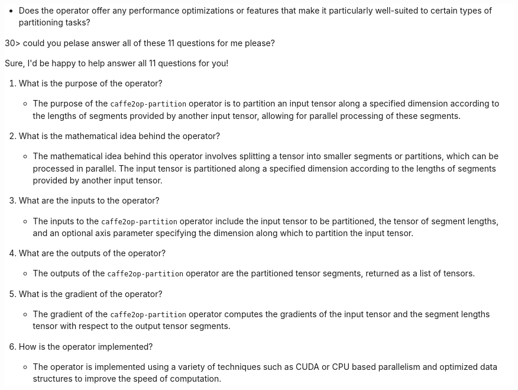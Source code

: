 - Does the operator offer any performance
  optimizations or features that make it
  particularly well-suited to certain types of
  partitioning tasks?

30> could you pelase answer all of these 11
questions for me please?

Sure, I'd be happy to help answer all 11 questions
for you!

1. What is the purpose of the operator?

   - The purpose of the `caffe2op-partition`
     operator is to partition an input tensor
     along a specified dimension according to the
     lengths of segments provided by another input
     tensor, allowing for parallel processing of
     these segments.

2. What is the mathematical idea behind the
   operator?

   - The mathematical idea behind this operator
     involves splitting a tensor into smaller
     segments or partitions, which can be
     processed in parallel. The input tensor is
     partitioned along a specified dimension
     according to the lengths of segments provided
     by another input tensor.

3. What are the inputs to the operator?

   - The inputs to the `caffe2op-partition`
     operator include the input tensor to be
     partitioned, the tensor of segment lengths,
     and an optional axis parameter specifying the
     dimension along which to partition the input
     tensor.

4. What are the outputs of the operator?

   - The outputs of the `caffe2op-partition`
     operator are the partitioned tensor segments,
     returned as a list of tensors.

5. What is the gradient of the operator?

   - The gradient of the `caffe2op-partition`
     operator computes the gradients of the input
     tensor and the segment lengths tensor with
     respect to the output tensor segments.

6. How is the operator implemented?

   - The operator is implemented using a variety
     of techniques such as CUDA or CPU based
     parallelism and optimized data structures to
     improve the speed of computation.
